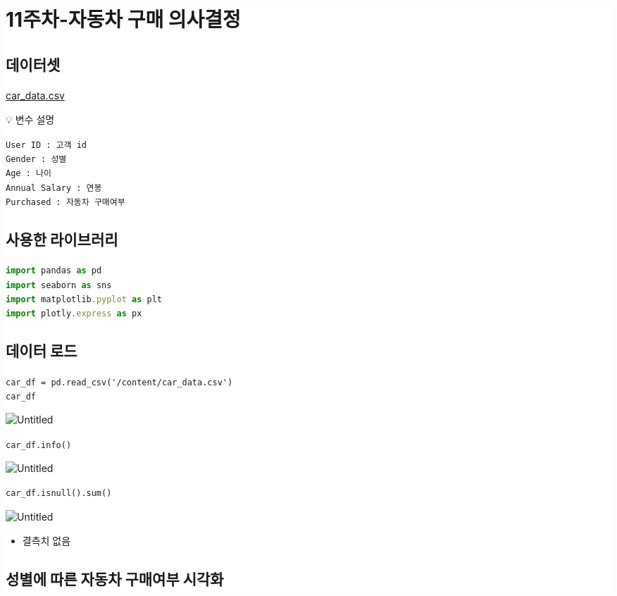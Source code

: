 # 11주차-자동차 구매 의사결정

## 데이터셋

[car_data.csv](11%E1%84%8C%E1%85%AE%E1%84%8E%E1%85%A1-%E1%84%8C%E1%85%A1%E1%84%83%E1%85%A9%E1%86%BC%E1%84%8E%E1%85%A1%20%E1%84%80%E1%85%AE%E1%84%86%E1%85%A2%20%E1%84%8B%E1%85%B4%E1%84%89%E1%85%A1%E1%84%80%E1%85%A7%E1%86%AF%E1%84%8C%E1%85%A5%E1%86%BC%20a0ab78a6c10044e49be7b5b9199bf420/car_data.csv)

<aside>
💡 변수 설명

```
User ID : 고객 id
Gender : 성별
Age : 나이
Annual Salary : 연봉
Purchased : 자동차 구매여부
```

</aside>

## 사용한 라이브러리

```jsx
import pandas as pd
import seaborn as sns
import matplotlib.pyplot as plt
import plotly.express as px
```

## 데이터 로드

```
car_df = pd.read_csv('/content/car_data.csv')
car_df
```

![Untitled](11%E1%84%8C%E1%85%AE%E1%84%8E%E1%85%A1-%E1%84%8C%E1%85%A1%E1%84%83%E1%85%A9%E1%86%BC%E1%84%8E%E1%85%A1%20%E1%84%80%E1%85%AE%E1%84%86%E1%85%A2%20%E1%84%8B%E1%85%B4%E1%84%89%E1%85%A1%E1%84%80%E1%85%A7%E1%86%AF%E1%84%8C%E1%85%A5%E1%86%BC%20a0ab78a6c10044e49be7b5b9199bf420/Untitled.png)

```
car_df.info()
```

![Untitled](11%E1%84%8C%E1%85%AE%E1%84%8E%E1%85%A1-%E1%84%8C%E1%85%A1%E1%84%83%E1%85%A9%E1%86%BC%E1%84%8E%E1%85%A1%20%E1%84%80%E1%85%AE%E1%84%86%E1%85%A2%20%E1%84%8B%E1%85%B4%E1%84%89%E1%85%A1%E1%84%80%E1%85%A7%E1%86%AF%E1%84%8C%E1%85%A5%E1%86%BC%20a0ab78a6c10044e49be7b5b9199bf420/Untitled%201.png)

```
car_df.isnull().sum()
```

![Untitled](11%E1%84%8C%E1%85%AE%E1%84%8E%E1%85%A1-%E1%84%8C%E1%85%A1%E1%84%83%E1%85%A9%E1%86%BC%E1%84%8E%E1%85%A1%20%E1%84%80%E1%85%AE%E1%84%86%E1%85%A2%20%E1%84%8B%E1%85%B4%E1%84%89%E1%85%A1%E1%84%80%E1%85%A7%E1%86%AF%E1%84%8C%E1%85%A5%E1%86%BC%20a0ab78a6c10044e49be7b5b9199bf420/Untitled%202.png)

- 결측치 없음

## 성별에 따른 자동차 구매여부 시각화
